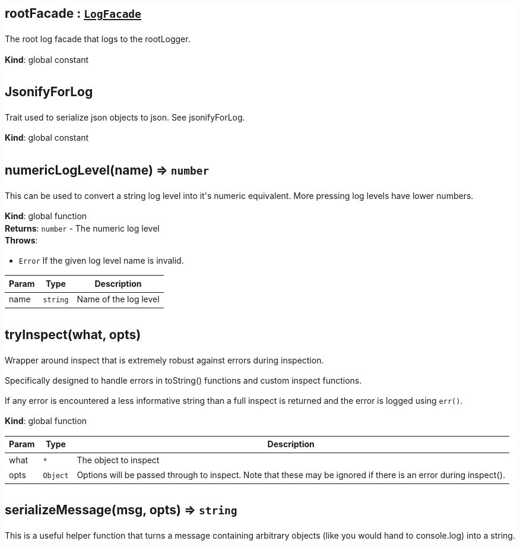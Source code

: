## rootFacade : [<code>LogFacade</code>](#LogFacade)
The root log facade that logs to the rootLogger.

**Kind**: global constant  
<a name="JsonifyForLog"></a>

## JsonifyForLog
Trait used to serialize json objects to json. See jsonifyForLog.

**Kind**: global constant  
<a name="numericLogLevel"></a>

## numericLogLevel(name) ⇒ <code>number</code>
This can be used to convert a string log level into it's
numeric equivalent. More pressing log levels have lower numbers.

**Kind**: global function  
**Returns**: <code>number</code> - The numeric log level  
**Throws**:

- <code>Error</code> If the given log level name is invalid.


| Param | Type | Description |
| --- | --- | --- |
| name | <code>string</code> | Name of the log level |

<a name="tryInspect"></a>

## tryInspect(what, opts)
Wrapper around inspect that is extremely robust against errors
during inspection.

Specifically designed to handle errors in toString() functions
and custom inspect functions.

If any error is encountered a less informative string than a full
inspect is returned and the error is logged using `err()`.

**Kind**: global function  

| Param | Type | Description |
| --- | --- | --- |
| what | <code>\*</code> | The object to inspect |
| opts | <code>Object</code> | Options will be passed through to inspect.   Note that these may be ignored if there is an error during inspect(). |

<a name="serializeMessage"></a>

## serializeMessage(msg, opts) ⇒ <code>string</code>
This is a useful helper function that turns a message containing
arbitrary objects (like you would hand to console.log) into a string.
